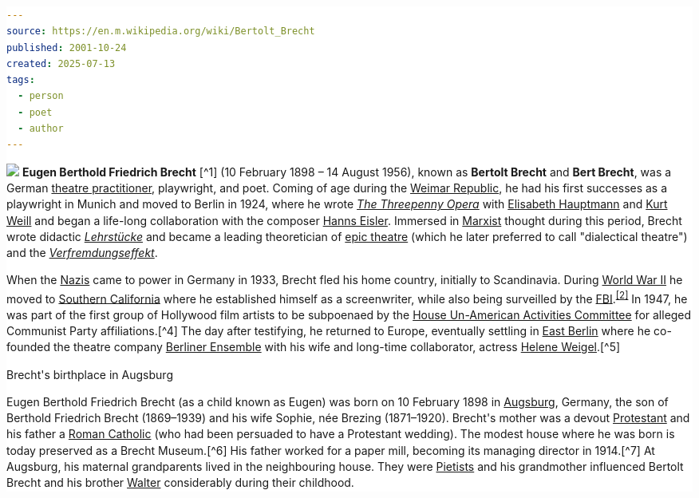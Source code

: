 ```yaml
---
source: https://en.m.wikipedia.org/wiki/Bertolt_Brecht
published: 2001-10-24
created: 2025-07-13
tags:
  - person
  - poet
  - author
---
```


![](https://upload.wikimedia.org/wikipedia/commons/7/73/Bertolt-Brecht.jpg
)
**Eugen Berthold Friedrich Brecht** [^1] (10 February 1898 – 14 August 1956), known as **Bertolt Brecht** and **Bert Brecht**, was a German [theatre practitioner](https://en.m.wikipedia.org/wiki/Theatre_practitioner "Theatre practitioner"), playwright, and poet. Coming of age during the [Weimar Republic](https://en.m.wikipedia.org/wiki/Weimar_Republic "Weimar Republic"), he had his first successes as a playwright in Munich and moved to Berlin in 1924, where he wrote *[The Threepenny Opera](https://en.m.wikipedia.org/wiki/The_Threepenny_Opera "The Threepenny Opera")* with [Elisabeth Hauptmann](https://en.m.wikipedia.org/wiki/Elisabeth_Hauptmann "Elisabeth Hauptmann") and [Kurt Weill](https://en.m.wikipedia.org/wiki/Kurt_Weill "Kurt Weill") and began a life-long collaboration with the composer [Hanns Eisler](https://en.m.wikipedia.org/wiki/Hanns_Eisler "Hanns Eisler"). Immersed in [Marxist](https://en.m.wikipedia.org/wiki/Marxist "Marxist") thought during this period, Brecht wrote didactic *[Lehrstücke](https://en.m.wikipedia.org/wiki/Lehrst%C3%BCcke "Lehrstücke")* and became a leading theoretician of [epic theatre](https://en.m.wikipedia.org/wiki/Epic_theatre "Epic theatre") (which he later preferred to call "dialectical theatre") and the *[Verfremdungseffekt](https://en.m.wikipedia.org/wiki/Verfremdungseffekt "Verfremdungseffekt")*.

When the [Nazis](https://en.m.wikipedia.org/wiki/Nazi_Party "Nazi Party") came to power in Germany in 1933, Brecht fled his home country, initially to Scandinavia. During [World War II](https://en.m.wikipedia.org/wiki/World_War_II "World War II") he moved to [Southern California](https://en.m.wikipedia.org/wiki/Southern_California "Southern California") where he established himself as a screenwriter, while also being surveilled by the [FBI](https://en.m.wikipedia.org/wiki/FBI "FBI").<sup><a href="https://en.m.wikipedia.org/wiki/#cite_note-FOOTNOTEWillett1990312%E2%80%93313-3"><span>[</span>2<span>]</span></a></sup> In 1947, he was part of the first group of Hollywood film artists to be subpoenaed by the [House Un-American Activities Committee](https://en.m.wikipedia.org/wiki/House_Un-American_Activities_Committee "House Un-American Activities Committee") for alleged Communist Party affiliations.[^4] The day after testifying, he returned to Europe, eventually settling in [East Berlin](https://en.m.wikipedia.org/wiki/East_Berlin "East Berlin") where he co-founded the theatre company [Berliner Ensemble](https://en.m.wikipedia.org/wiki/Berliner_Ensemble "Berliner Ensemble") with his wife and long-time collaborator, actress [Helene Weigel](https://en.m.wikipedia.org/wiki/Helene_Weigel "Helene Weigel").[^5]

Brecht's birthplace in Augsburg

Eugen Berthold Friedrich Brecht (as a child known as Eugen) was born on 10 February 1898 in [Augsburg](https://en.m.wikipedia.org/wiki/Augsburg "Augsburg"), Germany, the son of Berthold Friedrich Brecht (1869–1939) and his wife Sophie, née Brezing (1871–1920). Brecht's mother was a devout [Protestant](https://en.m.wikipedia.org/wiki/Protestant "Protestant") and his father a [Roman Catholic](https://en.m.wikipedia.org/wiki/Roman_Catholic "Roman Catholic") (who had been persuaded to have a Protestant wedding). The modest house where he was born is today preserved as a Brecht Museum.[^6] His father worked for a paper mill, becoming its managing director in 1914.[^7] At Augsburg, his maternal grandparents lived in the neighbouring house. They were [Pietists](https://en.m.wikipedia.org/wiki/Pietists "Pietists") and his grandmother influenced Bertolt Brecht and his brother [Walter](https://en.m.wikipedia.org/wiki/Walter_Brecht "Walter Brecht") considerably during their childhood.
